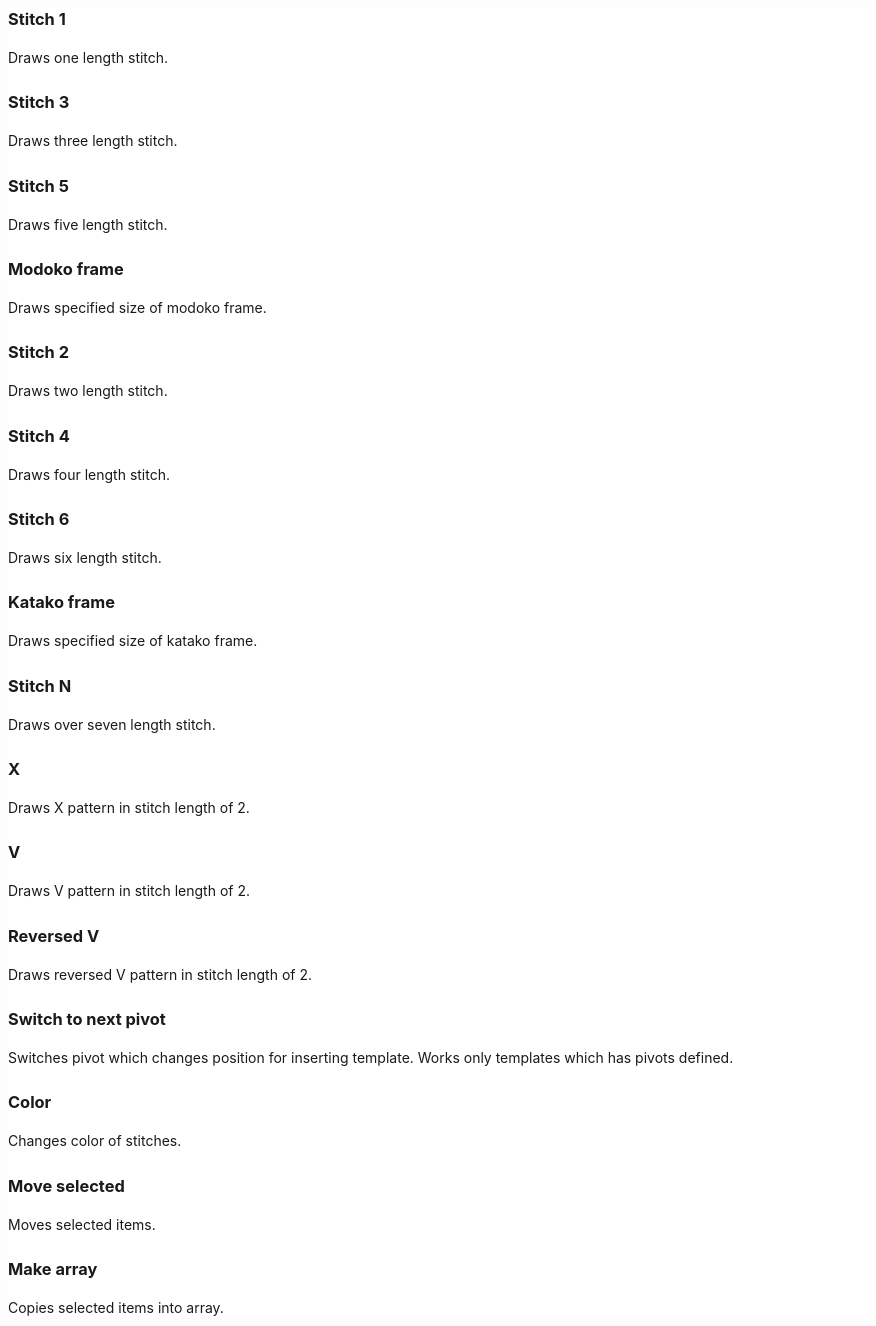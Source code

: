 ### Stitch 1
Draws one length stitch.

### Stitch 3
Draws three length stitch.

### Stitch 5
Draws five length stitch.

### Modoko frame
Draws specified size of modoko frame.

### Stitch 2
Draws two length stitch.

### Stitch 4
Draws four length stitch.

### Stitch 6
Draws six length stitch.

### Katako frame
Draws specified size of katako frame.

### Stitch N
Draws over seven length stitch.

### X
Draws X pattern in stitch length of 2.

### V
Draws V pattern in stitch length of 2.

### Reversed V
Draws reversed V pattern in stitch length of 2.

### Switch to next pivot
Switches pivot which changes position for inserting template.
Works only templates which has pivots defined.

### Color
Changes color of stitches.

### Move selected
Moves selected items.

### Make array
Copies selected items into array.
